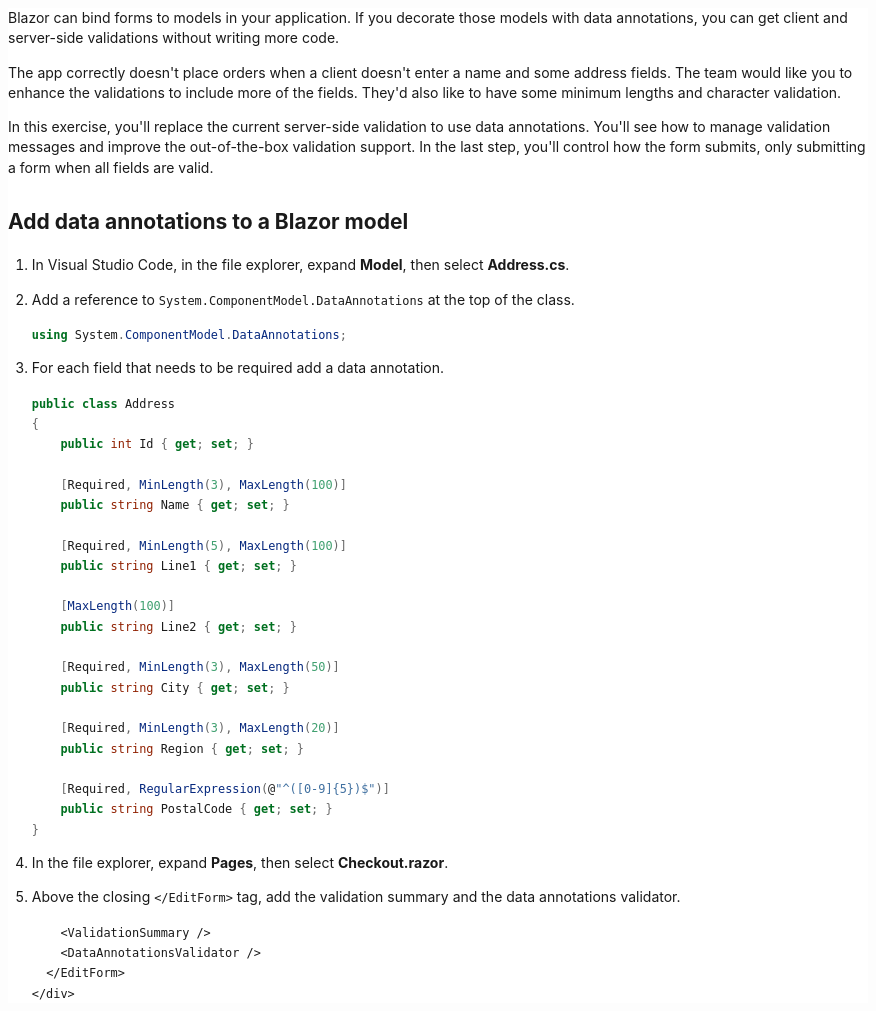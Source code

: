 
Blazor can bind forms to models in your application. If you decorate those models with data annotations, you can get client and server-side validations without writing more code.

The app correctly doesn't place orders when a client doesn't enter a name and some address fields. The team would like you to enhance the validations to include more of the fields. They'd also like to have some minimum lengths and character validation.

In this exercise, you'll replace the current server-side validation to use data annotations. You'll see how to manage validation messages and improve the out-of-the-box validation support. In the last step, you'll control how the form submits, only submitting a form when all fields are valid.

## Add data annotations to a Blazor model

1. In Visual Studio Code, in the file explorer, expand **Model**, then select **Address.cs**.
1. Add a reference to `System.ComponentModel.DataAnnotations` at the top of the class.

    ```csharp
    using System.ComponentModel.DataAnnotations;
    ```

1. For each field that needs to be required add a data annotation.

    ```csharp
    public class Address
    {
        public int Id { get; set; }

        [Required, MinLength(3), MaxLength(100)]
        public string Name { get; set; }

        [Required, MinLength(5), MaxLength(100)]
        public string Line1 { get; set; }

        [MaxLength(100)]
        public string Line2 { get; set; }

        [Required, MinLength(3), MaxLength(50)]
        public string City { get; set; }

        [Required, MinLength(3), MaxLength(20)]
        public string Region { get; set; }

        [Required, RegularExpression(@"^([0-9]{5})$")]
        public string PostalCode { get; set; }
    }
    ```

1. In the file explorer, expand **Pages**, then select **Checkout.razor**.

1. Above the closing `</EditForm>` tag, add the validation summary and the data annotations validator.

    ```razor
        <ValidationSummary />
        <DataAnnotationsValidator />
      </EditForm>
    </div>
    ```

